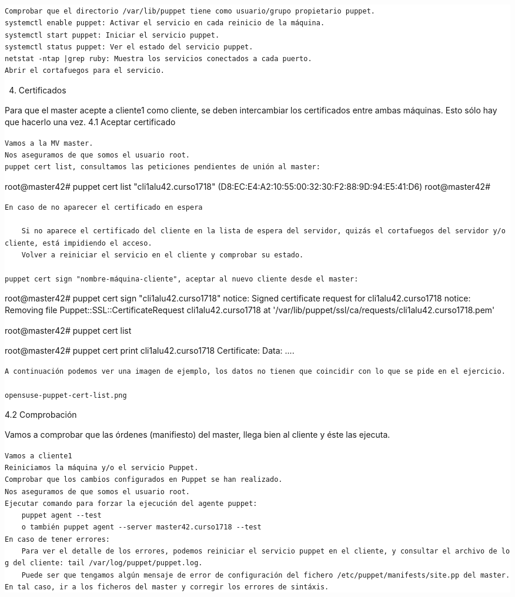     Comprobar que el directorio /var/lib/puppet tiene como usuario/grupo propietario puppet.
    systemctl enable puppet: Activar el servicio en cada reinicio de la máquina.
    systemctl start puppet: Iniciar el servicio puppet.
    systemctl status puppet: Ver el estado del servicio puppet.
    netstat -ntap |grep ruby: Muestra los servicios conectados a cada puerto.
    Abrir el cortafuegos para el servicio.

4. Certificados

Para que el master acepte a cliente1 como cliente, se deben intercambiar los certificados entre ambas máquinas. Esto sólo hay que hacerlo una vez.
4.1 Aceptar certificado

    Vamos a la MV master.
    Nos aseguramos de que somos el usuario root.
    puppet cert list, consultamos las peticiones pendientes de unión al master:

root@master42# puppet cert list
"cli1alu42.curso1718" (D8:EC:E4:A2:10:55:00:32:30:F2:88:9D:94:E5:41:D6)
root@master42#

    En caso de no aparecer el certificado en espera

        Si no aparece el certificado del cliente en la lista de espera del servidor, quizás el cortafuegos del servidor y/o cliente, está impidiendo el acceso.
        Volver a reiniciar el servicio en el cliente y comprobar su estado.

    puppet cert sign "nombre-máquina-cliente", aceptar al nuevo cliente desde el master:

root@master42# puppet cert sign "cli1alu42.curso1718"
notice: Signed certificate request for cli1alu42.curso1718
notice: Removing file Puppet::SSL::CertificateRequest cli1alu42.curso1718 at '/var/lib/puppet/ssl/ca/requests/cli1alu42.curso1718.pem'

root@master42# puppet cert list

root@master42# puppet cert print cli1alu42.curso1718
Certificate:
Data:
....

    A continuación podemos ver una imagen de ejemplo, los datos no tienen que coincidir con lo que se pide en el ejercicio.

    opensuse-puppet-cert-list.png

4.2 Comprobación

Vamos a comprobar que las órdenes (manifiesto) del master, llega bien al cliente y éste las ejecuta.

    Vamos a cliente1
    Reiniciamos la máquina y/o el servicio Puppet.
    Comprobar que los cambios configurados en Puppet se han realizado.
    Nos aseguramos de que somos el usuario root.
    Ejecutar comando para forzar la ejecución del agente puppet:
        puppet agent --test
        o también puppet agent --server master42.curso1718 --test
    En caso de tener errores:
        Para ver el detalle de los errores, podemos reiniciar el servicio puppet en el cliente, y consultar el archivo de log del cliente: tail /var/log/puppet/puppet.log.
        Puede ser que tengamos algún mensaje de error de configuración del fichero /etc/puppet/manifests/site.pp del master. En tal caso, ir a los ficheros del master y corregir los errores de sintáxis.
